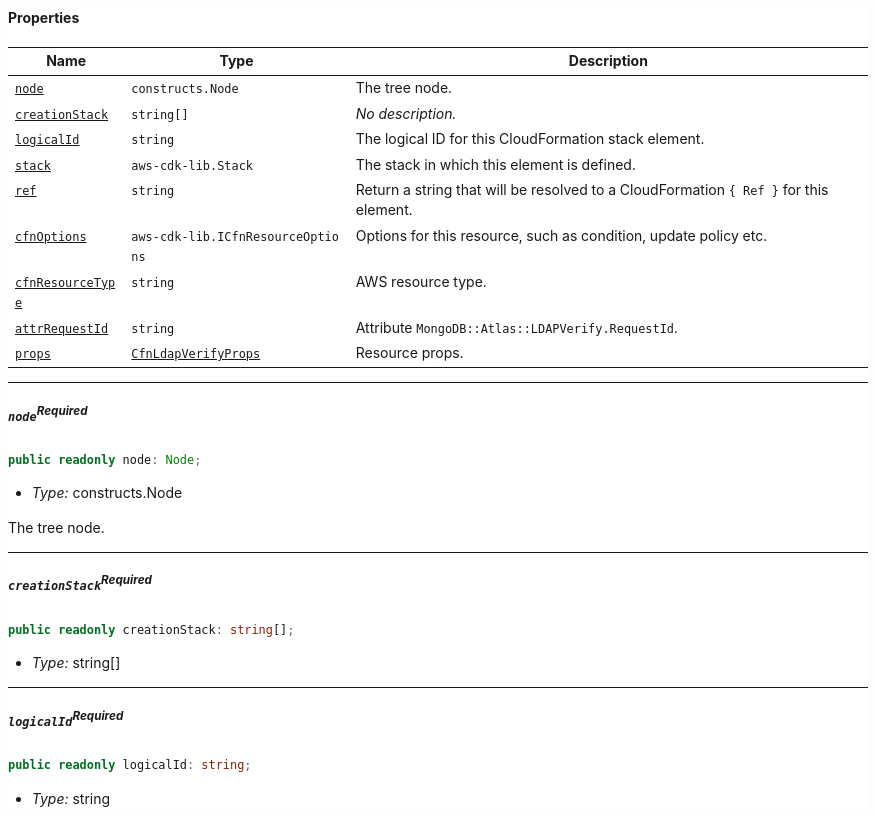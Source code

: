 #### Properties <a name="Properties" id="Properties"></a>

| **Name** | **Type** | **Description** |
| --- | --- | --- |
| <code><a href="#@mongodbatlas-awscdk/ldap-verify.CfnLdapVerify.property.node">node</a></code> | <code>constructs.Node</code> | The tree node. |
| <code><a href="#@mongodbatlas-awscdk/ldap-verify.CfnLdapVerify.property.creationStack">creationStack</a></code> | <code>string[]</code> | *No description.* |
| <code><a href="#@mongodbatlas-awscdk/ldap-verify.CfnLdapVerify.property.logicalId">logicalId</a></code> | <code>string</code> | The logical ID for this CloudFormation stack element. |
| <code><a href="#@mongodbatlas-awscdk/ldap-verify.CfnLdapVerify.property.stack">stack</a></code> | <code>aws-cdk-lib.Stack</code> | The stack in which this element is defined. |
| <code><a href="#@mongodbatlas-awscdk/ldap-verify.CfnLdapVerify.property.ref">ref</a></code> | <code>string</code> | Return a string that will be resolved to a CloudFormation `{ Ref }` for this element. |
| <code><a href="#@mongodbatlas-awscdk/ldap-verify.CfnLdapVerify.property.cfnOptions">cfnOptions</a></code> | <code>aws-cdk-lib.ICfnResourceOptions</code> | Options for this resource, such as condition, update policy etc. |
| <code><a href="#@mongodbatlas-awscdk/ldap-verify.CfnLdapVerify.property.cfnResourceType">cfnResourceType</a></code> | <code>string</code> | AWS resource type. |
| <code><a href="#@mongodbatlas-awscdk/ldap-verify.CfnLdapVerify.property.attrRequestId">attrRequestId</a></code> | <code>string</code> | Attribute `MongoDB::Atlas::LDAPVerify.RequestId`. |
| <code><a href="#@mongodbatlas-awscdk/ldap-verify.CfnLdapVerify.property.props">props</a></code> | <code><a href="#@mongodbatlas-awscdk/ldap-verify.CfnLdapVerifyProps">CfnLdapVerifyProps</a></code> | Resource props. |

---

##### `node`<sup>Required</sup> <a name="node" id="@mongodbatlas-awscdk/ldap-verify.CfnLdapVerify.property.node"></a>

```typescript
public readonly node: Node;
```

- *Type:* constructs.Node

The tree node.

---

##### `creationStack`<sup>Required</sup> <a name="creationStack" id="@mongodbatlas-awscdk/ldap-verify.CfnLdapVerify.property.creationStack"></a>

```typescript
public readonly creationStack: string[];
```

- *Type:* string[]

---

##### `logicalId`<sup>Required</sup> <a name="logicalId" id="@mongodbatlas-awscdk/ldap-verify.CfnLdapVerify.property.logicalId"></a>

```typescript
public readonly logicalId: string;
```

- *Type:* string
